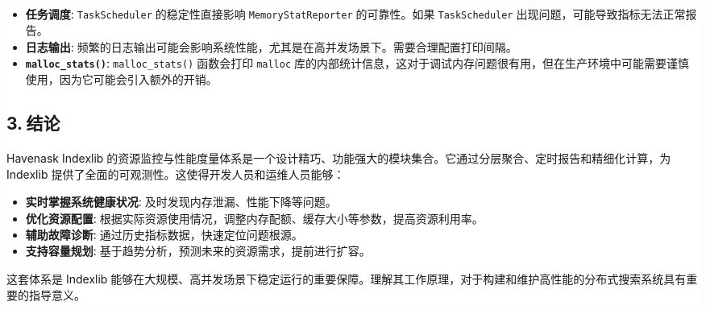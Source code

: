 *   **任务调度**: `TaskScheduler` 的稳定性直接影响 `MemoryStatReporter` 的可靠性。如果 `TaskScheduler` 出现问题，可能导致指标无法正常报告。
*   **日志输出**: 频繁的日志输出可能会影响系统性能，尤其是在高并发场景下。需要合理配置打印间隔。
*   **`malloc_stats()`**: `malloc_stats()` 函数会打印 `malloc` 库的内部统计信息，这对于调试内存问题很有用，但在生产环境中可能需要谨慎使用，因为它可能会引入额外的开销。

## 3. 结论

Havenask Indexlib 的资源监控与性能度量体系是一个设计精巧、功能强大的模块集合。它通过分层聚合、定时报告和精细化计算，为 Indexlib 提供了全面的可观测性。这使得开发人员和运维人员能够：

*   **实时掌握系统健康状况**: 及时发现内存泄漏、性能下降等问题。
*   **优化资源配置**: 根据实际资源使用情况，调整内存配额、缓存大小等参数，提高资源利用率。
*   **辅助故障诊断**: 通过历史指标数据，快速定位问题根源。
*   **支持容量规划**: 基于趋势分析，预测未来的资源需求，提前进行扩容。

这套体系是 Indexlib 能够在大规模、高并发场景下稳定运行的重要保障。理解其工作原理，对于构建和维护高性能的分布式搜索系统具有重要的指导意义。
